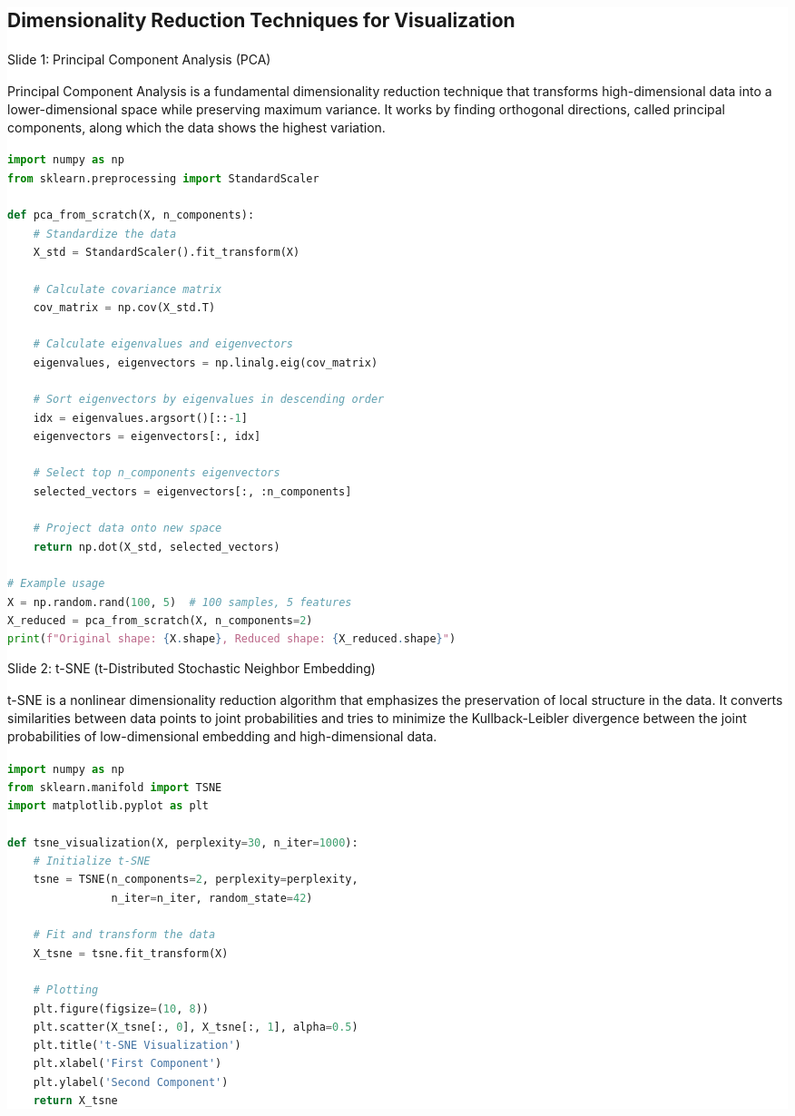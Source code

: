 ## Dimensionality Reduction Techniques for Visualization
Slide 1: Principal Component Analysis (PCA)

Principal Component Analysis is a fundamental dimensionality reduction technique that transforms high-dimensional data into a lower-dimensional space while preserving maximum variance. It works by finding orthogonal directions, called principal components, along which the data shows the highest variation.

```python
import numpy as np
from sklearn.preprocessing import StandardScaler

def pca_from_scratch(X, n_components):
    # Standardize the data
    X_std = StandardScaler().fit_transform(X)
    
    # Calculate covariance matrix
    cov_matrix = np.cov(X_std.T)
    
    # Calculate eigenvalues and eigenvectors
    eigenvalues, eigenvectors = np.linalg.eig(cov_matrix)
    
    # Sort eigenvectors by eigenvalues in descending order
    idx = eigenvalues.argsort()[::-1]
    eigenvectors = eigenvectors[:, idx]
    
    # Select top n_components eigenvectors
    selected_vectors = eigenvectors[:, :n_components]
    
    # Project data onto new space
    return np.dot(X_std, selected_vectors)

# Example usage
X = np.random.rand(100, 5)  # 100 samples, 5 features
X_reduced = pca_from_scratch(X, n_components=2)
print(f"Original shape: {X.shape}, Reduced shape: {X_reduced.shape}")
```

Slide 2: t-SNE (t-Distributed Stochastic Neighbor Embedding)

t-SNE is a nonlinear dimensionality reduction algorithm that emphasizes the preservation of local structure in the data. It converts similarities between data points to joint probabilities and tries to minimize the Kullback-Leibler divergence between the joint probabilities of low-dimensional embedding and high-dimensional data.

```python
import numpy as np
from sklearn.manifold import TSNE
import matplotlib.pyplot as plt

def tsne_visualization(X, perplexity=30, n_iter=1000):
    # Initialize t-SNE
    tsne = TSNE(n_components=2, perplexity=perplexity, 
                n_iter=n_iter, random_state=42)
    
    # Fit and transform the data
    X_tsne = tsne.fit_transform(X)
    
    # Plotting
    plt.figure(figsize=(10, 8))
    plt.scatter(X_tsne[:, 0], X_tsne[:, 1], alpha=0.5)
    plt.title('t-SNE Visualization')
    plt.xlabel('First Component')
    plt.ylabel('Second Component')
    return X_tsne
```
